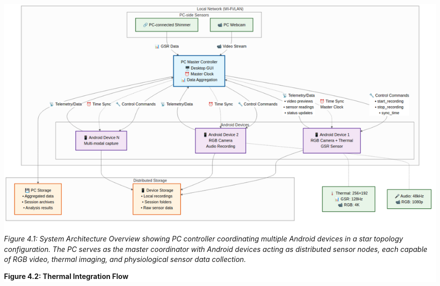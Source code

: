 ![Figure 4.1: System Architecture Overview](../../diagrams/fig_4_01_system_architecture_overview.png)

*Figure 4.1: System Architecture Overview showing PC controller coordinating multiple Android devices in a star topology configuration. The PC serves as the master coordinator with Android devices acting as distributed sensor nodes, each capable of RGB video, thermal imaging, and physiological sensor data collection.*

**Figure 4.2: Thermal Integration Flow**
